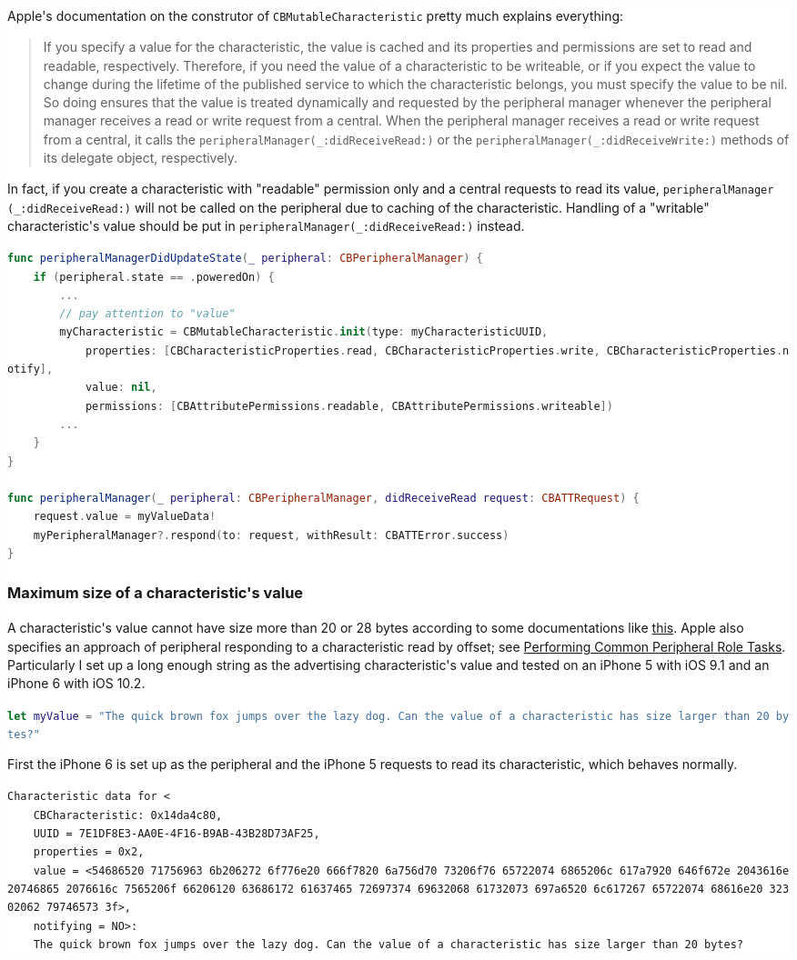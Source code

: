 Apple's documentation on the construtor of `CBMutableCharacteristic` pretty much explains everything:  
> If you specify a value for the characteristic, the value is cached and its properties and permissions are set to read and readable, respectively. Therefore, if you need the value of a characteristic to be writeable, or if you expect the value to change during the lifetime of the published service to which the characteristic belongs, you must specify the value to be nil. So doing ensures that the value is treated dynamically and requested by the peripheral manager whenever the peripheral manager receives a read or write request from a central. When the peripheral manager receives a read or write request from a central, it calls the `peripheralManager(_:didReceiveRead:)` or the `peripheralManager(_:didReceiveWrite:)` methods of its delegate object, respectively.  

In fact, if you create a characteristic with "readable" permission only and a central requests to read its value, `peripheralManager(_:didReceiveRead:)` will not be called on the peripheral due to caching of the characteristic. Handling of a "writable" characteristic's value should be put in `peripheralManager(_:didReceiveRead:)` instead.  

```swift
func peripheralManagerDidUpdateState(_ peripheral: CBPeripheralManager) {
	if (peripheral.state == .poweredOn) {
		...
		// pay attention to "value" 
		myCharacteristic = CBMutableCharacteristic.init(type: myCharacteristicUUID, 
			properties: [CBCharacteristicProperties.read, CBCharacteristicProperties.write, CBCharacteristicProperties.notify],
			value: nil,
			permissions: [CBAttributePermissions.readable, CBAttributePermissions.writeable])
		...
	}	
}

func peripheralManager(_ peripheral: CBPeripheralManager, didReceiveRead request: CBATTRequest) {
    request.value = myValueData!
    myPeripheralManager?.respond(to: request, withResult: CBATTError.success)
}

```

### Maximum size of a characteristic's value
A characteristic's value cannot have size more than 20 or 28 bytes according to some documentations like [this](https://github.com/tigoe/BLEDocs/wiki/Introduction-to-Bluetooth-LE). Apple also specifies an approach of peripheral responding to a characteristic read by offset; see [Performing Common Peripheral Role Tasks](https://developer.apple.com/library/content/documentation/NetworkingInternetWeb/Conceptual/CoreBluetooth_concepts/PerformingCommonPeripheralRoleTasks/PerformingCommonPeripheralRoleTasks.html#//apple_ref/doc/uid/TP40013257-CH4-SW1). Particularly I set up a long enough string as the advertising characteristic's value and tested on an iPhone 5 with iOS 9.1 and an iPhone 6 with iOS 10.2.
```swift
let myValue = "The quick brown fox jumps over the lazy dog. Can the value of a characteristic has size larger than 20 bytes?"
```

First the iPhone 6 is set up as the peripheral and the iPhone 5 requests to read its characteristic, which behaves normally.
```
Characteristic data for <
	CBCharacteristic: 0x14da4c80, 
	UUID = 7E1DF8E3-AA0E-4F16-B9AB-43B28D73AF25, 
	properties = 0x2, 
	value = <54686520 71756963 6b206272 6f776e20 666f7820 6a756d70 73206f76 65722074 6865206c 617a7920 646f672e 2043616e 20746865 2076616c 7565206f 66206120 63686172 61637465 72697374 69632068 61732073 697a6520 6c617267 65722074 68616e20 32302062 79746573 3f>, 
	notifying = NO>: 
	The quick brown fox jumps over the lazy dog. Can the value of a characteristic has size larger than 20 bytes?
```
